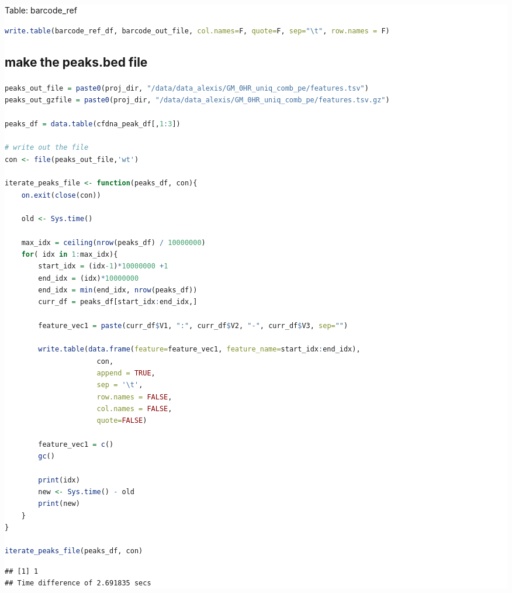 Table: barcode_ref

``` r
write.table(barcode_ref_df, barcode_out_file, col.names=F, quote=F, sep="\t", row.names = F)
```

## make the peaks.bed file

``` r
peaks_out_file = paste0(proj_dir, "/data/data_alexis/GM_0HR_uniq_comb_pe/features.tsv")
peaks_out_gzfile = paste0(proj_dir, "/data/data_alexis/GM_0HR_uniq_comb_pe/features.tsv.gz")

peaks_df = data.table(cfdna_peak_df[,1:3])

# write out the file
con <- file(peaks_out_file,'wt')

iterate_peaks_file <- function(peaks_df, con){
    on.exit(close(con))
    
    old <- Sys.time()
    
    max_idx = ceiling(nrow(peaks_df) / 10000000)
    for( idx in 1:max_idx){
        start_idx = (idx-1)*10000000 +1
        end_idx = (idx)*10000000
        end_idx = min(end_idx, nrow(peaks_df))
        curr_df = peaks_df[start_idx:end_idx,]
        
        feature_vec1 = paste(curr_df$V1, ":", curr_df$V2, "-", curr_df$V3, sep="")
        
        write.table(data.frame(feature=feature_vec1, feature_name=start_idx:end_idx),
                      con,
                      append = TRUE,
                      sep = '\t',
                      row.names = FALSE,
                      col.names = FALSE,
                      quote=FALSE)
        
        feature_vec1 = c()
        gc()
        
        print(idx)
        new <- Sys.time() - old
        print(new)
    }
}

iterate_peaks_file(peaks_df, con)
```

    ## [1] 1
    ## Time difference of 2.691835 secs
